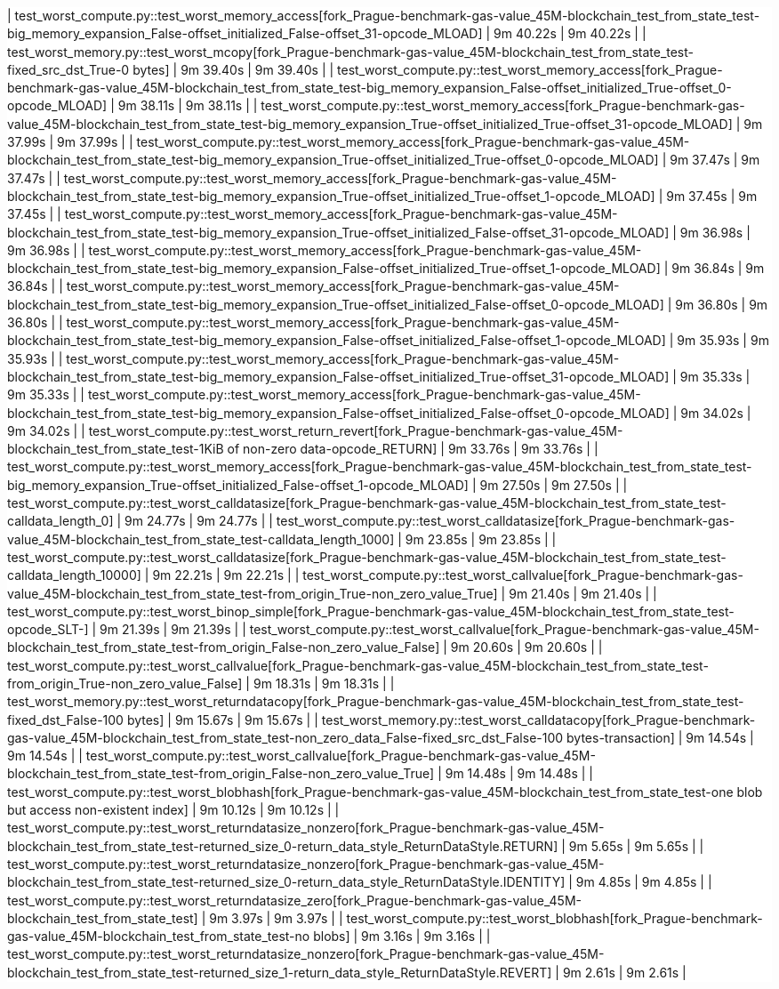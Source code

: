 | test_worst_compute.py::test_worst_memory_access[fork_Prague-benchmark-gas-value_45M-blockchain_test_from_state_test-big_memory_expansion_False-offset_initialized_False-offset_31-opcode_MLOAD] | 9m 40.22s | 9m 40.22s |
| test_worst_memory.py::test_worst_mcopy[fork_Prague-benchmark-gas-value_45M-blockchain_test_from_state_test-fixed_src_dst_True-0 bytes] | 9m 39.40s | 9m 39.40s |
| test_worst_compute.py::test_worst_memory_access[fork_Prague-benchmark-gas-value_45M-blockchain_test_from_state_test-big_memory_expansion_False-offset_initialized_True-offset_0-opcode_MLOAD] | 9m 38.11s | 9m 38.11s |
| test_worst_compute.py::test_worst_memory_access[fork_Prague-benchmark-gas-value_45M-blockchain_test_from_state_test-big_memory_expansion_True-offset_initialized_True-offset_31-opcode_MLOAD] | 9m 37.99s | 9m 37.99s |
| test_worst_compute.py::test_worst_memory_access[fork_Prague-benchmark-gas-value_45M-blockchain_test_from_state_test-big_memory_expansion_True-offset_initialized_True-offset_0-opcode_MLOAD] | 9m 37.47s | 9m 37.47s |
| test_worst_compute.py::test_worst_memory_access[fork_Prague-benchmark-gas-value_45M-blockchain_test_from_state_test-big_memory_expansion_True-offset_initialized_True-offset_1-opcode_MLOAD] | 9m 37.45s | 9m 37.45s |
| test_worst_compute.py::test_worst_memory_access[fork_Prague-benchmark-gas-value_45M-blockchain_test_from_state_test-big_memory_expansion_True-offset_initialized_False-offset_31-opcode_MLOAD] | 9m 36.98s | 9m 36.98s |
| test_worst_compute.py::test_worst_memory_access[fork_Prague-benchmark-gas-value_45M-blockchain_test_from_state_test-big_memory_expansion_False-offset_initialized_True-offset_1-opcode_MLOAD] | 9m 36.84s | 9m 36.84s |
| test_worst_compute.py::test_worst_memory_access[fork_Prague-benchmark-gas-value_45M-blockchain_test_from_state_test-big_memory_expansion_True-offset_initialized_False-offset_0-opcode_MLOAD] | 9m 36.80s | 9m 36.80s |
| test_worst_compute.py::test_worst_memory_access[fork_Prague-benchmark-gas-value_45M-blockchain_test_from_state_test-big_memory_expansion_False-offset_initialized_False-offset_1-opcode_MLOAD] | 9m 35.93s | 9m 35.93s |
| test_worst_compute.py::test_worst_memory_access[fork_Prague-benchmark-gas-value_45M-blockchain_test_from_state_test-big_memory_expansion_False-offset_initialized_True-offset_31-opcode_MLOAD] | 9m 35.33s | 9m 35.33s |
| test_worst_compute.py::test_worst_memory_access[fork_Prague-benchmark-gas-value_45M-blockchain_test_from_state_test-big_memory_expansion_False-offset_initialized_False-offset_0-opcode_MLOAD] | 9m 34.02s | 9m 34.02s |
| test_worst_compute.py::test_worst_return_revert[fork_Prague-benchmark-gas-value_45M-blockchain_test_from_state_test-1KiB of non-zero data-opcode_RETURN] | 9m 33.76s | 9m 33.76s |
| test_worst_compute.py::test_worst_memory_access[fork_Prague-benchmark-gas-value_45M-blockchain_test_from_state_test-big_memory_expansion_True-offset_initialized_False-offset_1-opcode_MLOAD] | 9m 27.50s | 9m 27.50s |
| test_worst_compute.py::test_worst_calldatasize[fork_Prague-benchmark-gas-value_45M-blockchain_test_from_state_test-calldata_length_0] | 9m 24.77s | 9m 24.77s |
| test_worst_compute.py::test_worst_calldatasize[fork_Prague-benchmark-gas-value_45M-blockchain_test_from_state_test-calldata_length_1000] | 9m 23.85s | 9m 23.85s |
| test_worst_compute.py::test_worst_calldatasize[fork_Prague-benchmark-gas-value_45M-blockchain_test_from_state_test-calldata_length_10000] | 9m 22.21s | 9m 22.21s |
| test_worst_compute.py::test_worst_callvalue[fork_Prague-benchmark-gas-value_45M-blockchain_test_from_state_test-from_origin_True-non_zero_value_True] | 9m 21.40s | 9m 21.40s |
| test_worst_compute.py::test_worst_binop_simple[fork_Prague-benchmark-gas-value_45M-blockchain_test_from_state_test-opcode_SLT-] | 9m 21.39s | 9m 21.39s |
| test_worst_compute.py::test_worst_callvalue[fork_Prague-benchmark-gas-value_45M-blockchain_test_from_state_test-from_origin_False-non_zero_value_False] | 9m 20.60s | 9m 20.60s |
| test_worst_compute.py::test_worst_callvalue[fork_Prague-benchmark-gas-value_45M-blockchain_test_from_state_test-from_origin_True-non_zero_value_False] | 9m 18.31s | 9m 18.31s |
| test_worst_memory.py::test_worst_returndatacopy[fork_Prague-benchmark-gas-value_45M-blockchain_test_from_state_test-fixed_dst_False-100 bytes] | 9m 15.67s | 9m 15.67s |
| test_worst_memory.py::test_worst_calldatacopy[fork_Prague-benchmark-gas-value_45M-blockchain_test_from_state_test-non_zero_data_False-fixed_src_dst_False-100 bytes-transaction] | 9m 14.54s | 9m 14.54s |
| test_worst_compute.py::test_worst_callvalue[fork_Prague-benchmark-gas-value_45M-blockchain_test_from_state_test-from_origin_False-non_zero_value_True] | 9m 14.48s | 9m 14.48s |
| test_worst_compute.py::test_worst_blobhash[fork_Prague-benchmark-gas-value_45M-blockchain_test_from_state_test-one blob but access non-existent index] | 9m 10.12s | 9m 10.12s |
| test_worst_compute.py::test_worst_returndatasize_nonzero[fork_Prague-benchmark-gas-value_45M-blockchain_test_from_state_test-returned_size_0-return_data_style_ReturnDataStyle.RETURN] | 9m 5.65s | 9m 5.65s |
| test_worst_compute.py::test_worst_returndatasize_nonzero[fork_Prague-benchmark-gas-value_45M-blockchain_test_from_state_test-returned_size_0-return_data_style_ReturnDataStyle.IDENTITY] | 9m 4.85s | 9m 4.85s |
| test_worst_compute.py::test_worst_returndatasize_zero[fork_Prague-benchmark-gas-value_45M-blockchain_test_from_state_test] | 9m 3.97s | 9m 3.97s |
| test_worst_compute.py::test_worst_blobhash[fork_Prague-benchmark-gas-value_45M-blockchain_test_from_state_test-no blobs] | 9m 3.16s | 9m 3.16s |
| test_worst_compute.py::test_worst_returndatasize_nonzero[fork_Prague-benchmark-gas-value_45M-blockchain_test_from_state_test-returned_size_1-return_data_style_ReturnDataStyle.REVERT] | 9m 2.61s | 9m 2.61s |